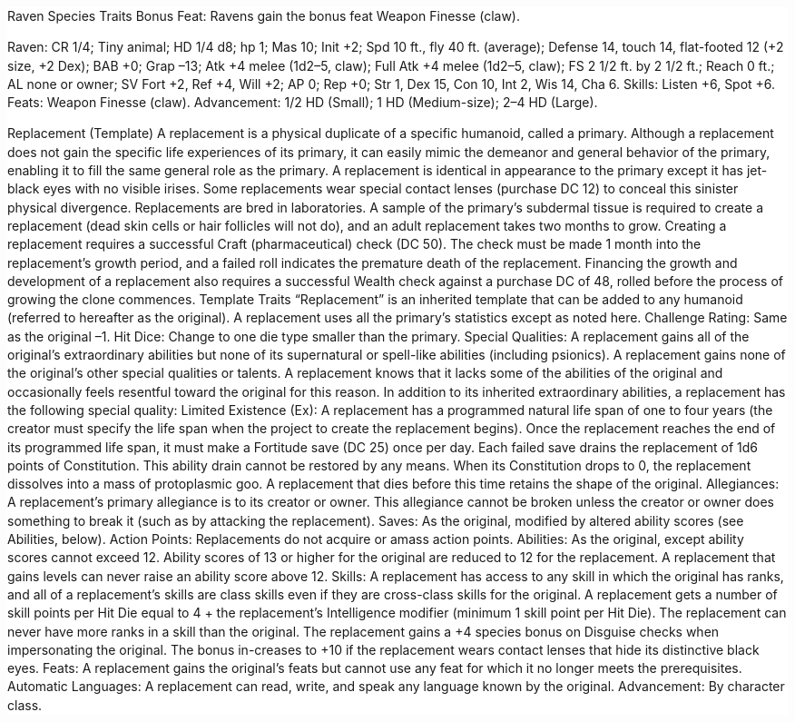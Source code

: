 Raven
Species Traits
Bonus Feat: Ravens gain the bonus feat Weapon Finesse (claw).

Raven: CR 1/4; Tiny animal; HD 1/4 d8; hp 1; Mas 10; Init +2; Spd 10 ft., fly 40 ft. (average); Defense 14, touch 14, flat-footed 12 (+2 size, +2 Dex); BAB +0; Grap –13; Atk +4 melee (1d2–5, claw); Full Atk +4 melee (1d2–5, claw); FS 2 1/2 ft. by 2 1/2 ft.; Reach 0 ft.; AL none or owner; SV Fort +2, Ref +4, Will +2; AP 0; Rep +0; Str 1, Dex 15, Con 10, Int 2, Wis 14, Cha 6.
Skills: Listen +6, Spot +6.
Feats: Weapon Finesse (claw).
Advancement: 1/2 HD (Small); 1 HD (Medium-size); 2–4 HD (Large).

Replacement (Template)
A replacement is a physical duplicate of a specific humanoid, called a primary. Although a replacement does not gain the specific life experiences of its primary, it can easily mimic the demeanor and general behavior of the primary, enabling it to fill the same general role as the primary. A replacement is identical in appearance to the primary except it has jet-black eyes with no visible irises. Some replacements wear special contact lenses (purchase DC 12) to conceal this sinister physical divergence.
Replacements are bred in laboratories. A sample of the primary’s subdermal tissue is required to create a replacement (dead skin cells or hair follicles will not do), and an adult replacement takes two months to grow. Creating a replacement requires a successful Craft (pharmaceutical) check (DC 50). The check must be made 1 month into the replacement’s growth period, and a failed roll indicates the premature death of the replacement. Financing the growth and development of a replacement also requires a successful Wealth check against a purchase DC of 48, rolled before the process of growing the clone commences.
Template Traits
“Replacement” is an inherited template that can be added to any humanoid (referred to hereafter as the original). A replacement uses all the primary’s statistics except as noted here.
Challenge Rating: Same as the original –1.
Hit Dice: Change to one die type smaller than the primary.
Special Qualities: A replacement gains all of the original’s extraordinary abilities but none of its supernatural or spell-like abilities (including psionics). A replacement gains none of the original’s other special qualities or talents. A replacement knows that it lacks some of the abilities of the original and occasionally feels resentful toward the original for this reason.
In addition to its inherited extraordinary abilities, a replacement has the following special quality:
Limited Existence (Ex): A replacement has a programmed natural life span of one to four years (the creator must specify the life span when the project to create the replacement begins). Once the replacement reaches the end of its programmed life span, it must make a Fortitude save (DC 25) once per day. Each failed save drains the replacement of 1d6 points of Constitution. This ability drain cannot be restored by any means. When its Constitution drops to 0, the replacement dissolves into a mass of protoplasmic goo. A replacement that dies before this time retains the shape of the original.
Allegiances: A replacement’s primary allegiance is to its creator or owner. This allegiance cannot be broken unless the creator or owner does something to break it (such as by attacking the replacement).
Saves: As the original, modified by altered ability scores (see Abilities, below).
Action Points: Replacements do not acquire or amass action points.
Abilities: As the original, except ability scores cannot exceed 12. Ability scores of 13 or higher for the original are reduced to 12 for the replacement. A replacement that gains levels can never raise an ability score above 12.
Skills: A replacement has access to any skill in which the original has ranks, and all of a replacement’s skills are class skills even if they are cross-class skills for the original. A replacement gets a number of skill points per Hit Die equal to 4 + the replacement’s Intelligence modifier (minimum 1 skill point per Hit Die). The replacement can never have more ranks in a skill than the original.
The replacement gains a +4 species bonus on Disguise checks when impersonating the original. The bonus in-creases to +10 if the replacement wears contact lenses that hide its distinctive black eyes.
Feats: A replacement gains the original’s feats but cannot use any feat for which it no longer meets the prerequisites.
Automatic Languages: A replacement can read, write, and speak any language known by the original.
Advancement: By character class.
